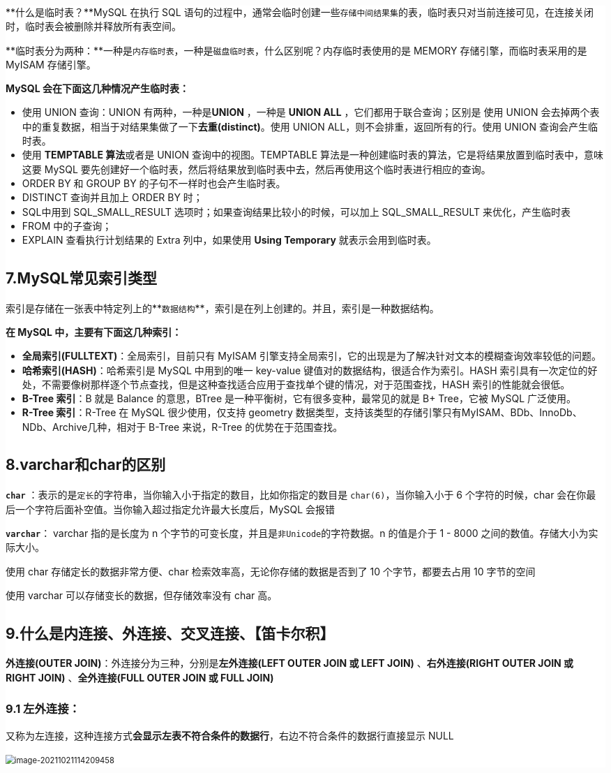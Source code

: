 **什么是临时表？**MySQL 在执行 SQL 语句的过程中，通常会临时创建一些`存储中间结果集`的表，临时表只对当前连接可见，在连接关闭时，临时表会被删除并释放所有表空间。

**临时表分为两种：**一种是`内存临时表`，一种是`磁盘临时表`，什么区别呢？内存临时表使用的是 MEMORY 存储引擎，而临时表采用的是 MyISAM 存储引擎。

**MySQL 会在下面这几种情况产生临时表：**

- 使用 UNION 查询：UNION 有两种，一种是**UNION** ，一种是 **UNION ALL** ，它们都用于联合查询；区别是 使用 UNION 会去掉两个表中的重复数据，相当于对结果集做了一下**去重(distinct)**。使用 UNION ALL，则不会排重，返回所有的行。使用 UNION 查询会产生临时表。
- 使用 **TEMPTABLE 算法**或者是 UNION 查询中的视图。TEMPTABLE 算法是一种创建临时表的算法，它是将结果放置到临时表中，意味这要 MySQL 要先创建好一个临时表，然后将结果放到临时表中去，然后再使用这个临时表进行相应的查询。
- ORDER BY 和 GROUP BY 的子句不一样时也会产生临时表。
- DISTINCT 查询并且加上 ORDER BY 时；
- SQL中用到 SQL_SMALL_RESULT 选项时；如果查询结果比较小的时候，可以加上 SQL_SMALL_RESULT 来优化，产生临时表
- FROM 中的子查询；
- EXPLAIN 查看执行计划结果的 Extra 列中，如果使用 **Using Temporary** 就表示会用到临时表。



## 7.MySQL常见索引类型

索引是存储在一张表中特定列上的**`数据结构`**，索引是在列上创建的。并且，索引是一种数据结构。

**在 MySQL 中，主要有下面这几种索引：**

- **全局索引(FULLTEXT)**：全局索引，目前只有 MyISAM 引擎支持全局索引，它的出现是为了解决针对文本的模糊查询效率较低的问题。
- **哈希索引(HASH)**：哈希索引是 MySQL 中用到的唯一 key-value 键值对的数据结构，很适合作为索引。HASH 索引具有一次定位的好处，不需要像树那样逐个节点查找，但是这种查找适合应用于查找单个键的情况，对于范围查找，HASH 索引的性能就会很低。
- **B-Tree 索引**：B 就是 Balance 的意思，BTree 是一种平衡树，它有很多变种，最常见的就是 B+ Tree，它被 MySQL 广泛使用。
- **R-Tree 索引**：R-Tree 在 MySQL 很少使用，仅支持 geometry 数据类型，支持该类型的存储引擎只有MyISAM、BDb、InnoDb、NDb、Archive几种，相对于 B-Tree 来说，R-Tree 的优势在于范围查找。



## 8.varchar和char的区别

**`char`** ：表示的是`定长`的字符串，当你输入小于指定的数目，比如你指定的数目是 `char(6)`，当你输入小于 6 个字符的时候，char 会在你最后一个字符后面补空值。当你输入超过指定允许最大长度后，MySQL 会报错

**`varchar`**： varchar 指的是长度为 n 个字节的可变长度，并且是`非Unicode`的字符数据。n 的值是介于 1 - 8000 之间的数值。存储大小为实际大小。



使用 char 存储定长的数据非常方便、char 检索效率高，无论你存储的数据是否到了 10 个字节，都要去占用 10 字节的空间

使用 varchar 可以存储变长的数据，但存储效率没有 char 高。

## 9.什么是内连接、外连接、交叉连接、【笛卡尔积】

**外连接(OUTER JOIN)**：外连接分为三种，分别是**左外连接(LEFT OUTER JOIN 或 LEFT JOIN)** 、**右外连接(RIGHT OUTER JOIN 或 RIGHT JOIN)** 、**全外连接(FULL OUTER JOIN 或 FULL JOIN)**

### 9.1 左外连接：

又称为左连接，这种连接方式**会显示左表不符合条件的数据行**，右边不符合条件的数据行直接显示 NULL

<img src="https://gitee.com/code0002/blog-img/raw/master/img/image-20211021114209458.png" alt="image-20211021114209458" style="zoom:80%;" />
